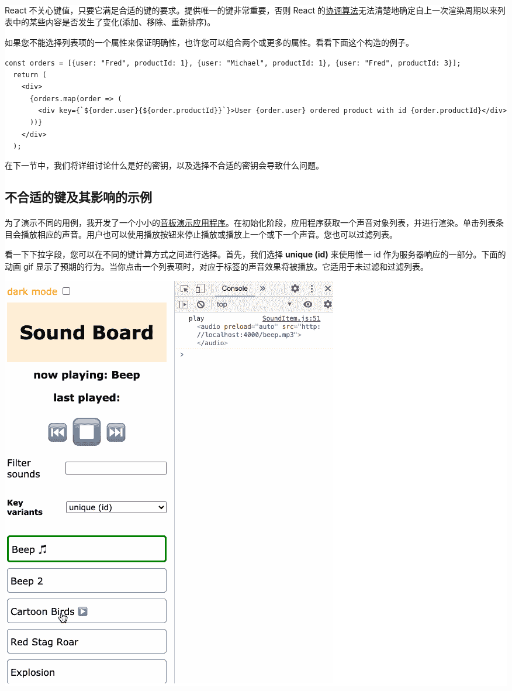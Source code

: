React 不关心键值，只要它满足合适的键的要求。提供唯一的键非常重要，否则 React 的[协调算法](https://reactjs.org/docs/reconciliation.html)无法清楚地确定自上一次渲染周期以来列表中的某些内容是否发生了变化(添加、移除、重新排序)。

如果您不能选择列表项的一个属性来保证明确性，也许您可以组合两个或更多的属性。看看下面这个构造的例子。

```
const orders = [{user: "Fred", productId: 1}, {user: "Michael", productId: 1}, {user: "Fred", productId: 3}];
  return (
    <div>
      {orders.map(order => (
        <div key={`${order.user}{${order.productId}}`}>User {order.user} ordered product with id {order.productId}</div>
      ))}
    </div>
  );
```

在下一节中，我们将详细讨论什么是好的密钥，以及选择不合适的密钥会导致什么问题。

## 不合适的键及其影响的示例

为了演示不同的用例，我开发了一个小小的[音板演示应用程序](https://github.com/doppelmutzi/react-soundboard-key-showcase)。在初始化阶段，应用程序获取一个声音对象列表，并进行渲染。单击列表条目会播放相应的声音。用户也可以使用播放按钮来停止播放或播放上一个或下一个声音。您也可以过滤列表。

看一下下拉字段，您可以在不同的键计算方式之间进行选择。首先，我们选择 **unique (id)** 来使用惟一 id 作为服务器响应的一部分。下面的动画 gif 显示了预期的行为。当你点击一个列表项时，对应于标签的声音效果将被播放。它适用于未过滤和过滤列表。

![Our Soundboard Demo Application](img/e4509547672e08dfc53cc00787aa6643.png)
